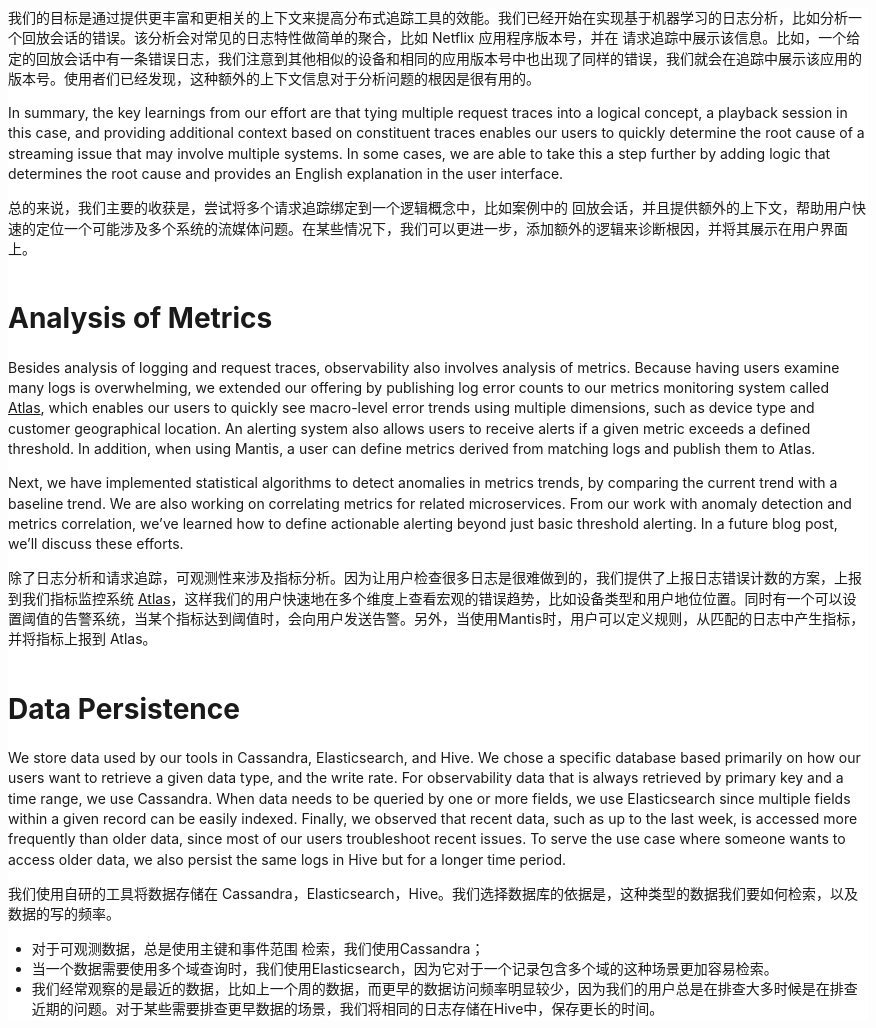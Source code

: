 我们的目标是通过提供更丰富和更相关的上下文来提高分布式追踪工具的效能。我们已经开始在实现基于机器学习的日志分析，比如分析一个回放会话的错误。该分析会对常见的日志特性做简单的聚合，比如 Netflix 应用程序版本号，并在 请求追踪中展示该信息。比如，一个给定的回放会话中有一条错误日志，我们注意到其他相似的设备和相同的应用版本号中也出现了同样的错误，我们就会在追踪中展示该应用的版本号。使用者们已经发现，这种额外的上下文信息对于分析问题的根因是很有用的。

In summary, the key learnings from our effort are that tying multiple request traces into a logical concept, a playback session in this case, and providing additional context based on constituent traces enables our users to quickly determine the root cause of a streaming issue that may involve multiple systems. In some cases, we are able to take this a step further by adding logic that determines the root cause and provides an English explanation in the user interface.

总的来说，我们主要的收获是，尝试将多个请求追踪绑定到一个逻辑概念中，比如案例中的 回放会话，并且提供额外的上下文，帮助用户快速的定位一个可能涉及多个系统的流媒体问题。在某些情况下，我们可以更进一步，添加额外的逻辑来诊断根因，并将其展示在用户界面上。

# Analysis of Metrics

Besides analysis of logging and request traces, observability also involves analysis of metrics. Because having users examine many logs is overwhelming, we extended our offering by publishing log error counts to our metrics monitoring system called [Atlas](https://medium.com/netflix-techblog/introducing-atlas-netflixs-primary-telemetry-platform-bd31f4d8ed9a), which enables our users to quickly see macro-level error trends using multiple dimensions, such as device type and customer geographical location. An alerting system also allows users to receive alerts if a given metric exceeds a defined threshold. In addition, when using Mantis, a user can define metrics derived from matching logs and publish them to Atlas.

Next, we have implemented statistical algorithms to detect anomalies in metrics trends, by comparing the current trend with a baseline trend. We are also working on correlating metrics for related microservices. From our work with anomaly detection and metrics correlation, we’ve learned how to define actionable alerting beyond just basic threshold alerting. In a future blog post, we’ll discuss these efforts.

除了日志分析和请求追踪，可观测性来涉及指标分析。因为让用户检查很多日志是很难做到的，我们提供了上报日志错误计数的方案，上报到我们指标监控系统 [Atlas](https://medium.com/netflix-techblog/introducing-atlas-netflixs-primary-telemetry-platform-bd31f4d8ed9a)，这样我们的用户快速地在多个维度上查看宏观的错误趋势，比如设备类型和用户地位位置。同时有一个可以设置阈值的告警系统，当某个指标达到阈值时，会向用户发送告警。另外，当使用Mantis时，用户可以定义规则，从匹配的日志中产生指标，并将指标上报到 Atlas。

# Data Persistence

We store data used by our tools in Cassandra, Elasticsearch, and Hive. We chose a specific database based primarily on how our users want to retrieve a given data type, and the write rate. For observability data that is always retrieved by primary key and a time range, we use Cassandra. When data needs to be queried by one or more fields, we use Elasticsearch since multiple fields within a given record can be easily indexed. Finally, we observed that recent data, such as up to the last week, is accessed more frequently than older data, since most of our users troubleshoot recent issues. To serve the use case where someone wants to access older data, we also persist the same logs in Hive but for a longer time period.

我们使用自研的工具将数据存储在 Cassandra，Elasticsearch，Hive。我们选择数据库的依据是，这种类型的数据我们要如何检索，以及数据的写的频率。

- 对于可观测数据，总是使用主键和事件范围 检索，我们使用Cassandra；
- 当一个数据需要使用多个域查询时，我们使用Elasticsearch，因为它对于一个记录包含多个域的这种场景更加容易检索。
- 我们经常观察的是最近的数据，比如上一个周的数据，而更早的数据访问频率明显较少，因为我们的用户总是在排查大多时候是在排查近期的问题。对于某些需要排查更早数据的场景，我们将相同的日志存储在Hive中，保存更长的时间。

